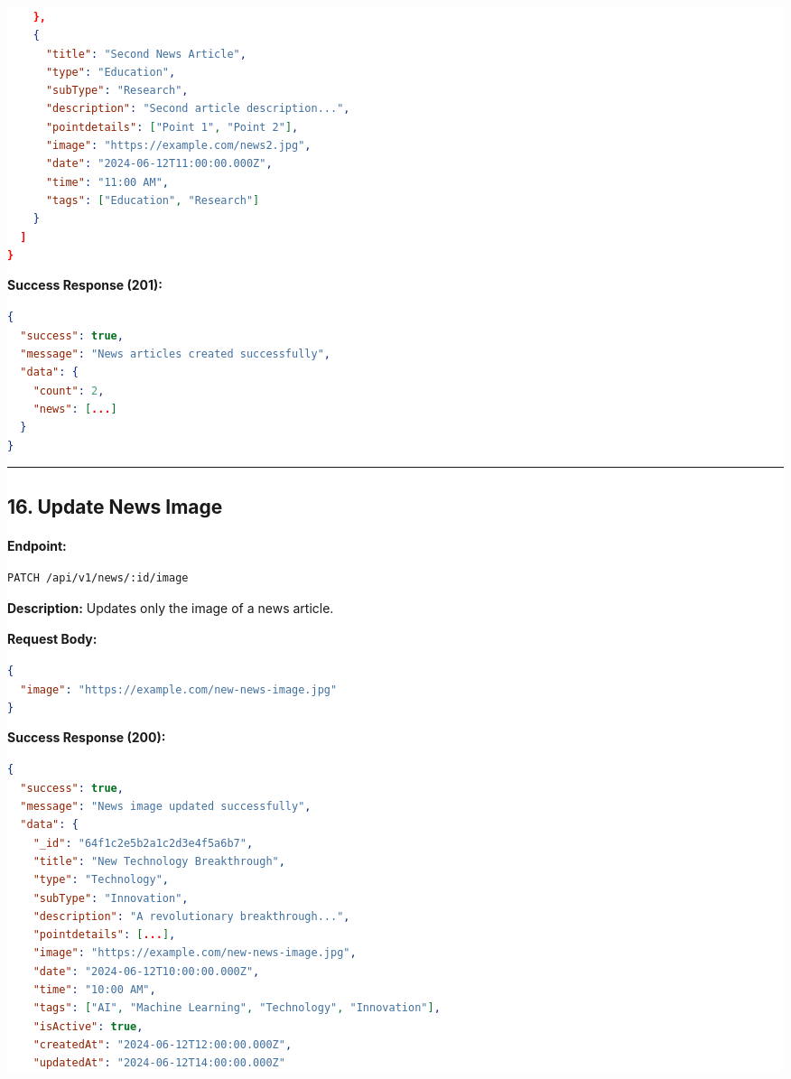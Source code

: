 ```json
    },
    {
      "title": "Second News Article",
      "type": "Education",
      "subType": "Research",
      "description": "Second article description...",
      "pointdetails": ["Point 1", "Point 2"],
      "image": "https://example.com/news2.jpg",
      "date": "2024-06-12T11:00:00.000Z",
      "time": "11:00 AM",
      "tags": ["Education", "Research"]
    }
  ]
}
```

**Success Response (201):**
```json
{
  "success": true,
  "message": "News articles created successfully",
  "data": {
    "count": 2,
    "news": [...]
  }
}
```

---

## 16. Update News Image

**Endpoint:**
```
PATCH /api/v1/news/:id/image
```

**Description:**
Updates only the image of a news article.

**Request Body:**
```json
{
  "image": "https://example.com/new-news-image.jpg"
}
```

**Success Response (200):**
```json
{
  "success": true,
  "message": "News image updated successfully",
  "data": {
    "_id": "64f1c2e5b2a1c2d3e4f5a6b7",
    "title": "New Technology Breakthrough",
    "type": "Technology",
    "subType": "Innovation",
    "description": "A revolutionary breakthrough...",
    "pointdetails": [...],
    "image": "https://example.com/new-news-image.jpg",
    "date": "2024-06-12T10:00:00.000Z",
    "time": "10:00 AM",
    "tags": ["AI", "Machine Learning", "Technology", "Innovation"],
    "isActive": true,
    "createdAt": "2024-06-12T12:00:00.000Z",
    "updatedAt": "2024-06-12T14:00:00.000Z"
```